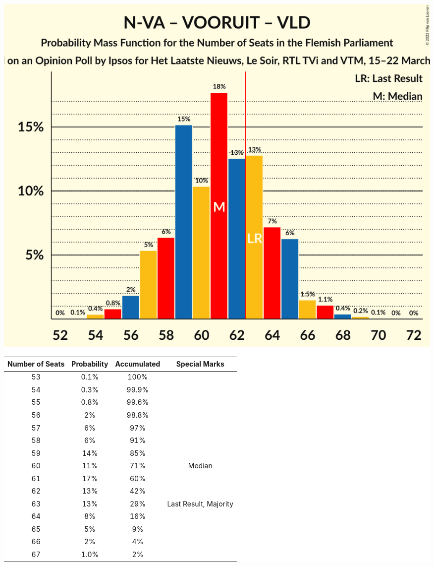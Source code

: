 ![Graph with seats probability mass function not yet produced](2022-03-22-Ipsos-coalitions-seats-pmf-n-va–vooruit–vld.png "Seats Probability Mass Function")

| Number of Seats | Probability | Accumulated | Special Marks |
|:---------------:|:-----------:|:-----------:|:-------------:|
| 53 | 0.1% | 100% |  |
| 54 | 0.3% | 99.9% |  |
| 55 | 0.8% | 99.6% |  |
| 56 | 2% | 98.8% |  |
| 57 | 6% | 97% |  |
| 58 | 6% | 91% |  |
| 59 | 14% | 85% |  |
| 60 | 11% | 71% | Median |
| 61 | 17% | 60% |  |
| 62 | 13% | 42% |  |
| 63 | 13% | 29% | Last Result, Majority |
| 64 | 8% | 16% |  |
| 65 | 5% | 9% |  |
| 66 | 2% | 4% |  |
| 67 | 1.0% | 2% |  |